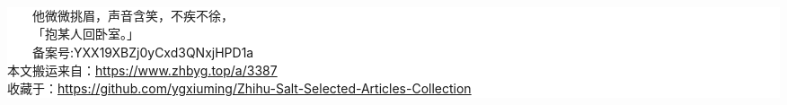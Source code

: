 &emsp;&emsp;他微微挑眉，声音含笑，不疾不徐，  
&emsp;&emsp;「抱某人回卧室。」  
&emsp;&emsp;备案号:YXX19XBZj0yCxd3QNxjHPD1a  
本文搬运来自：https://www.zhbyg.top/a/3387  
 收藏于：https://github.com/ygxiuming/Zhihu-Salt-Selected-Articles-Collection